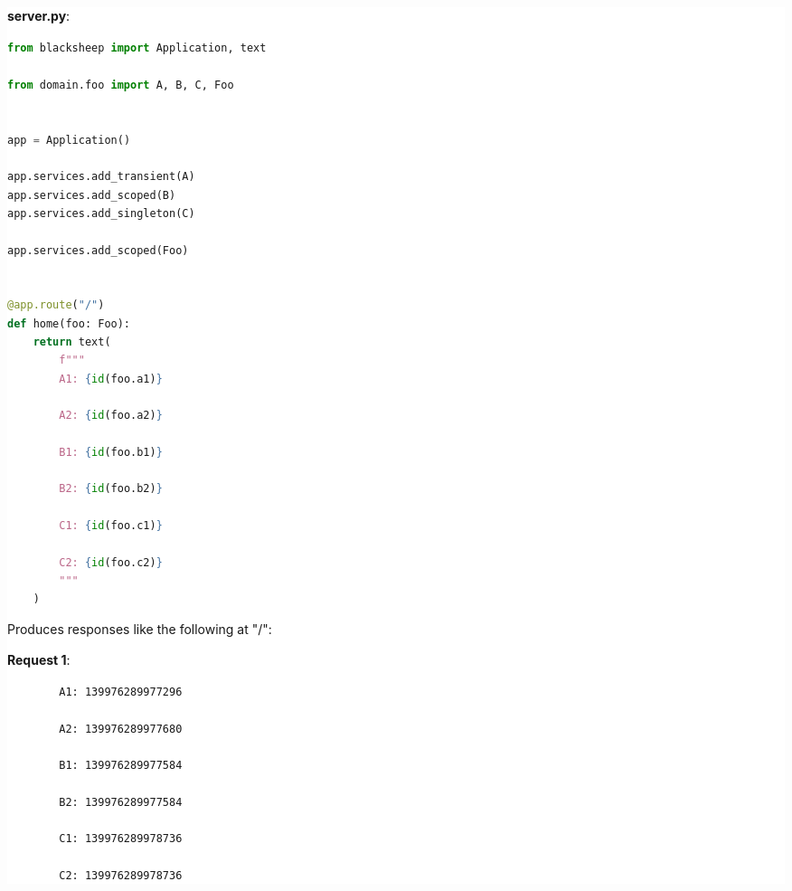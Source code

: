 **server.py**:
```python
from blacksheep import Application, text

from domain.foo import A, B, C, Foo


app = Application()

app.services.add_transient(A)
app.services.add_scoped(B)
app.services.add_singleton(C)

app.services.add_scoped(Foo)


@app.route("/")
def home(foo: Foo):
    return text(
        f"""
        A1: {id(foo.a1)}

        A2: {id(foo.a2)}

        B1: {id(foo.b1)}

        B2: {id(foo.b2)}

        C1: {id(foo.c1)}

        C2: {id(foo.c2)}
        """
    )

```

Produces responses like the following at "/":

**Request 1**:
```
        A1: 139976289977296

        A2: 139976289977680

        B1: 139976289977584

        B2: 139976289977584

        C1: 139976289978736

        C2: 139976289978736
```

